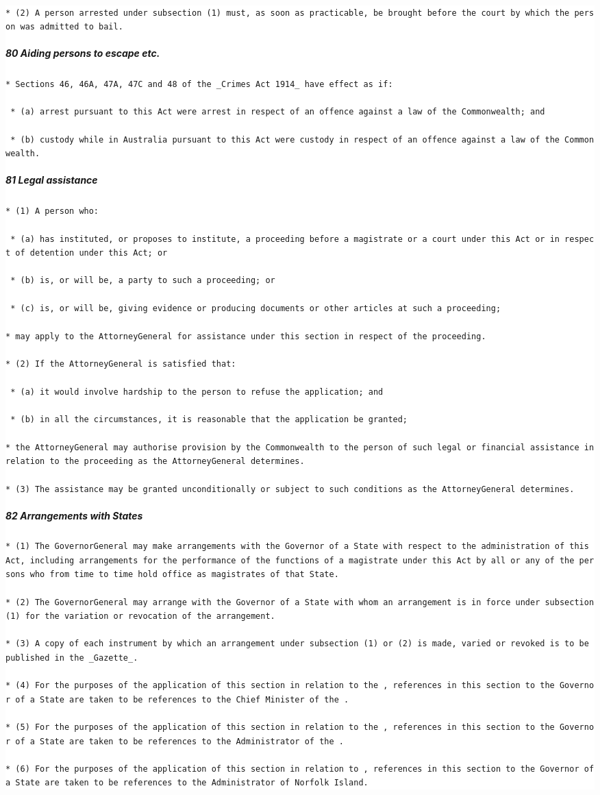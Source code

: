     * (2) A person arrested under subsection (1) must, as soon as practicable, be brought before the court by which the person was admitted to bail.

##### 80  Aiding persons to escape etc.

    * Sections 46, 46A, 47A, 47C and 48 of the _Crimes Act 1914_ have effect as if:

     * (a) arrest pursuant to this Act were arrest in respect of an offence against a law of the Commonwealth; and

     * (b) custody while in Australia pursuant to this Act were custody in respect of an offence against a law of the Commonwealth.

##### 81  Legal assistance

    * (1) A person who:

     * (a) has instituted, or proposes to institute, a proceeding before a magistrate or a court under this Act or in respect of detention under this Act; or

     * (b) is, or will be, a party to such a proceeding; or

     * (c) is, or will be, giving evidence or producing documents or other articles at such a proceeding;

    * may apply to the AttorneyGeneral for assistance under this section in respect of the proceeding.

    * (2) If the AttorneyGeneral is satisfied that:

     * (a) it would involve hardship to the person to refuse the application; and

     * (b) in all the circumstances, it is reasonable that the application be granted;

    * the AttorneyGeneral may authorise provision by the Commonwealth to the person of such legal or financial assistance in relation to the proceeding as the AttorneyGeneral determines.

    * (3) The assistance may be granted unconditionally or subject to such conditions as the AttorneyGeneral determines.

##### 82  Arrangements with States

    * (1) The GovernorGeneral may make arrangements with the Governor of a State with respect to the administration of this Act, including arrangements for the performance of the functions of a magistrate under this Act by all or any of the persons who from time to time hold office as magistrates of that State.

    * (2) The GovernorGeneral may arrange with the Governor of a State with whom an arrangement is in force under subsection (1) for the variation or revocation of the arrangement.

    * (3) A copy of each instrument by which an arrangement under subsection (1) or (2) is made, varied or revoked is to be published in the _Gazette_.

    * (4) For the purposes of the application of this section in relation to the , references in this section to the Governor of a State are taken to be references to the Chief Minister of the .

    * (5) For the purposes of the application of this section in relation to the , references in this section to the Governor of a State are taken to be references to the Administrator of the .

    * (6) For the purposes of the application of this section in relation to , references in this section to the Governor of a State are taken to be references to the Administrator of Norfolk Island.
